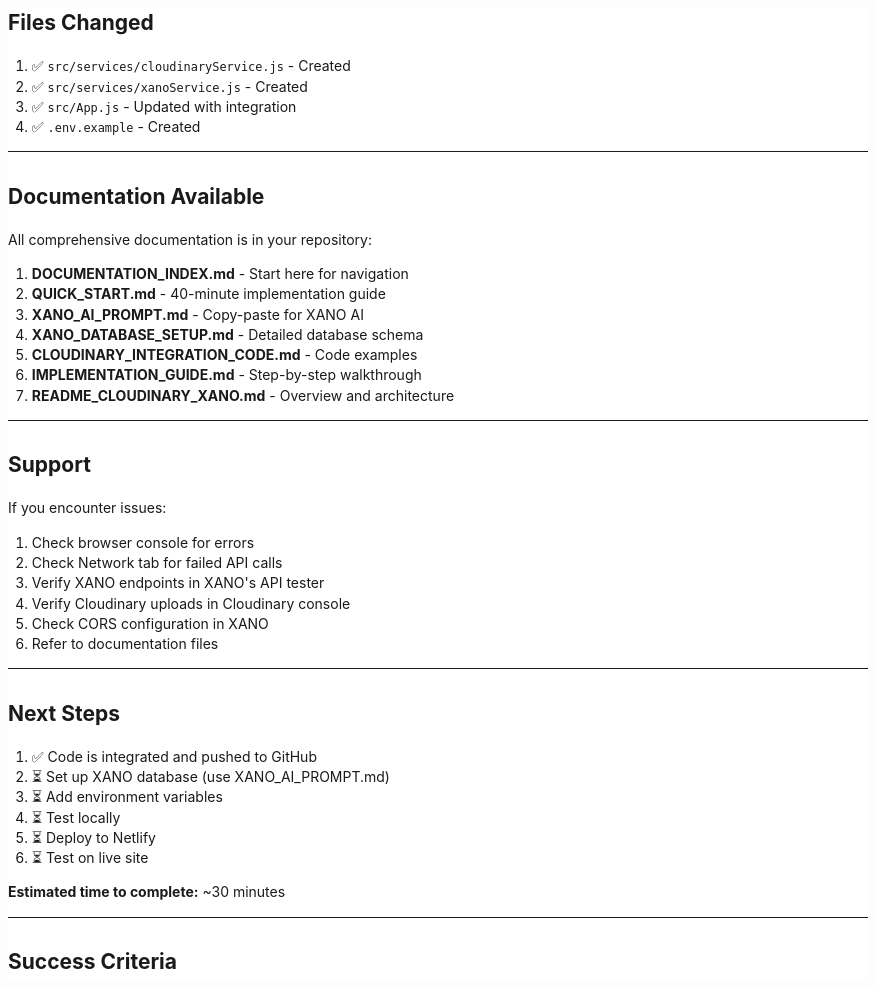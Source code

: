 
## Files Changed

1. ✅ `src/services/cloudinaryService.js` - Created
2. ✅ `src/services/xanoService.js` - Created
3. ✅ `src/App.js` - Updated with integration
4. ✅ `.env.example` - Created

---

## Documentation Available

All comprehensive documentation is in your repository:

1. **DOCUMENTATION_INDEX.md** - Start here for navigation
2. **QUICK_START.md** - 40-minute implementation guide
3. **XANO_AI_PROMPT.md** - Copy-paste for XANO AI
4. **XANO_DATABASE_SETUP.md** - Detailed database schema
5. **CLOUDINARY_INTEGRATION_CODE.md** - Code examples
6. **IMPLEMENTATION_GUIDE.md** - Step-by-step walkthrough
7. **README_CLOUDINARY_XANO.md** - Overview and architecture

---

## Support

If you encounter issues:

1. Check browser console for errors
2. Check Network tab for failed API calls
3. Verify XANO endpoints in XANO's API tester
4. Verify Cloudinary uploads in Cloudinary console
5. Check CORS configuration in XANO
6. Refer to documentation files

---

## Next Steps

1. ✅ Code is integrated and pushed to GitHub
2. ⏳ Set up XANO database (use XANO_AI_PROMPT.md)
3. ⏳ Add environment variables
4. ⏳ Test locally
5. ⏳ Deploy to Netlify
6. ⏳ Test on live site

**Estimated time to complete:** ~30 minutes

---

## Success Criteria
